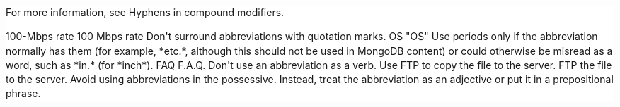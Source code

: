 For more information, see Hyphens in compound modifiers.

</td>
<td headers="Use">
100-Mbps rate

</td>
<td headers="Don't%20use">
100 Mbps rate

</td>
</tr>
<tr>
<td headers="Guideline">
Don't surround abbreviations with quotation marks.

</td>
<td headers="Use">
OS

</td>
<td headers="Don't%20use">
"OS"

</td>
</tr>
<tr>
<td headers="Guideline">
Use periods only if the abbreviation normally has them (for example, *etc.*, although this should not be used in MongoDB content) or could otherwise be misread as a word, such as *in.* (for *inch*).

</td>
<td headers="Use">
FAQ

</td>
<td headers="Don't%20use">
F.A.Q.

</td>
</tr>
<tr>
<td headers="Guideline">
Don't use an abbreviation as a verb.

</td>
<td headers="Use">
Use FTP to copy the file to the server.

</td>
<td headers="Don't%20use">
FTP the file to the server.

</td>
</tr>
<tr>
<td headers="Guideline">
Avoid using abbreviations in the possessive. Instead, treat the abbreviation as an adjective or put it in a prepositional phrase.
